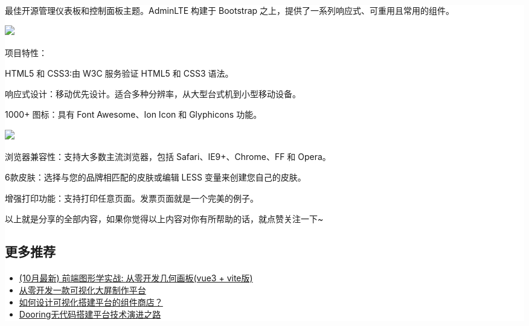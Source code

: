最佳开源管理仪表板和控制面板主题。AdminLTE 构建于 Bootstrap 之上，提供了一系列响应式、可重用且常用的组件。

![](https://p3-juejin.byteimg.com/tos-cn-i-k3u1fbpfcp/6430a5b69da64b4aa15737fb67824430~tplv-k3u1fbpfcp-jj-mark:3024:0:0:0:q75.awebp#?w=1485&h=507&s=123712&e=png&b=0e1833)

项目特性：

HTML5 和 CSS3:由 W3C 服务验证 HTML5 和 CSS3 语法。

响应式设计：移动优先设计。适合多种分辨率，从大型台式机到小型移动设备。

1000+ 图标：具有 Font Awesome、Ion Icon 和 Glyphicons 功能。

![](https://p3-juejin.byteimg.com/tos-cn-i-k3u1fbpfcp/b805f18674054704b7dd7b22b992ad26~tplv-k3u1fbpfcp-jj-mark:3024:0:0:0:q75.awebp#?w=1709&h=825&s=455993&e=png&b=fbfafa)

浏览器兼容性：支持大多数主流浏览器，包括 Safari、IE9+、Chrome、FF 和 Opera。

6款皮肤：选择与您的品牌相匹配的皮肤或编辑 LESS 变量来创建您自己的皮肤。

增强打印功能：支持打印任意页面。发票页面就是一个完美的例子。

以上就是分享的全部内容，如果你觉得以上内容对你有所帮助的话，就点赞关注一下~

更多推荐
----

*   [(10月最新) 前端图形学实战: 从零开发几何画板(vue3 + vite版)](https://juejin.cn/post/7154723970007171108 "https://juejin.cn/post/7154723970007171108")
*   [从零开发一款可视化大屏制作平台](https://juejin.cn/post/6937257727106220040 "https://juejin.cn/post/6937257727106220040")
*   [如何设计可视化搭建平台的组件商店？](https://juejin.cn/post/6986824393653485605 "https://juejin.cn/post/6986824393653485605")
*   [Dooring无代码搭建平台技术演进之路](https://juejin.cn/post/7114324484399562766 "https://juejin.cn/post/7114324484399562766")